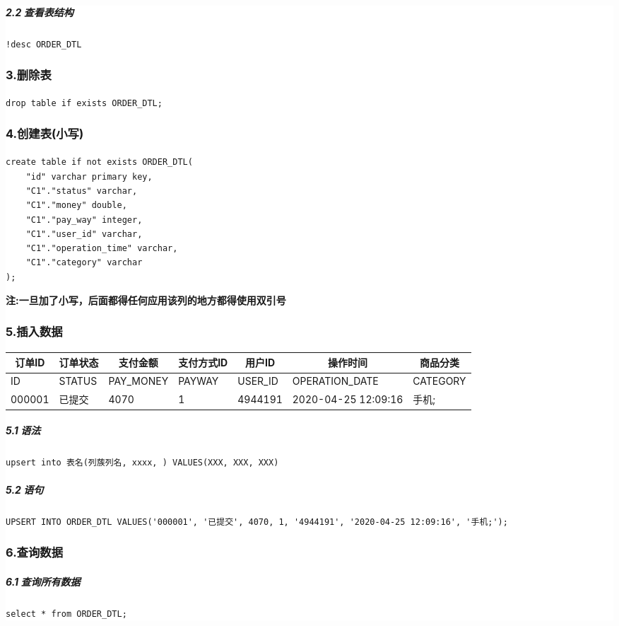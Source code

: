 ##### 2.2 查看表结构

```shell
!desc ORDER_DTL
```

### 3.删除表

```shell
drop table if exists ORDER_DTL;
```

### 4.创建表(小写)

```shell
create table if not exists ORDER_DTL(
    "id" varchar primary key,
    "C1"."status" varchar,
    "C1"."money" double,
    "C1"."pay_way" integer,
    "C1"."user_id" varchar,
    "C1"."operation_time" varchar,
    "C1"."category" varchar
);
```

**注:一旦加了小写，后面都得任何应用该列的地方都得使用双引号**

### 5.插入数据

| 订单ID | 订单状态 | 支付金额  | 支付方式ID | 用户ID  | 操作时间            | 商品分类 |
| ------ | -------- | --------- | ---------- | ------- | ------------------- | -------- |
| ID     | STATUS   | PAY_MONEY | PAYWAY     | USER_ID | OPERATION_DATE      | CATEGORY |
| 000001 | 已提交   | 4070      | 1          | 4944191 | 2020-04-25 12:09:16 | 手机;    |

##### 5.1 语法

```shell
upsert into 表名(列蔟列名, xxxx, ) VALUES(XXX, XXX, XXX)
```

##### 5.2 语句

```shell
UPSERT INTO ORDER_DTL VALUES('000001', '已提交', 4070, 1, '4944191', '2020-04-25 12:09:16', '手机;');
```

### 6.查询数据

##### 6.1 查询所有数据

```shell
select * from ORDER_DTL;
```
